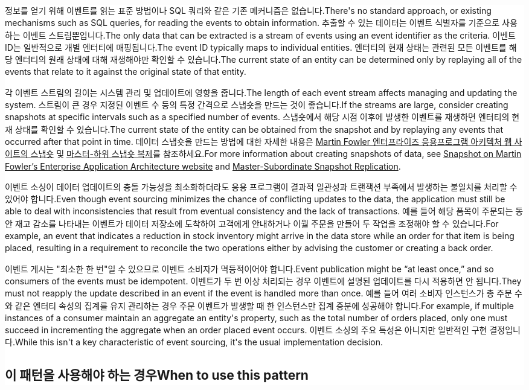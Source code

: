 <span data-ttu-id="e9c38-170">정보를 얻기 위해 이벤트를 읽는 표준 방법이나 SQL 쿼리와 같은 기존 메커니즘은 없습니다.</span><span class="sxs-lookup"><span data-stu-id="e9c38-170">There's no standard approach, or existing mechanisms such as SQL queries, for reading the events to obtain information.</span></span> <span data-ttu-id="e9c38-171">추출할 수 있는 데이터는 이벤트 식별자를 기준으로 사용하는 이벤트 스트림뿐입니다.</span><span class="sxs-lookup"><span data-stu-id="e9c38-171">The only data that can be extracted is a stream of events using an event identifier as the criteria.</span></span> <span data-ttu-id="e9c38-172">이벤트 ID는 일반적으로 개별 엔터티에 매핑됩니다.</span><span class="sxs-lookup"><span data-stu-id="e9c38-172">The event ID typically maps to individual entities.</span></span> <span data-ttu-id="e9c38-173">엔터티의 현재 상태는 관련된 모든 이벤트를 해당 엔터티의 원래 상태에 대해 재생해야만 확인할 수 있습니다.</span><span class="sxs-lookup"><span data-stu-id="e9c38-173">The current state of an entity can be determined only by replaying all of the events that relate to it against the original state of that entity.</span></span>

<span data-ttu-id="e9c38-174">각 이벤트 스트림의 길이는 시스템 관리 및 업데이트에 영향을 줍니다.</span><span class="sxs-lookup"><span data-stu-id="e9c38-174">The length of each event stream affects managing and updating the system.</span></span> <span data-ttu-id="e9c38-175">스트림이 큰 경우 지정된 이벤트 수 등의 특정 간격으로 스냅숏을 만드는 것이 좋습니다.</span><span class="sxs-lookup"><span data-stu-id="e9c38-175">If the streams are large, consider creating snapshots at specific intervals such as a specified number of events.</span></span> <span data-ttu-id="e9c38-176">스냅숏에서 해당 시점 이후에 발생한 이벤트를 재생하면 엔터티의 현재 상태를 확인할 수 있습니다.</span><span class="sxs-lookup"><span data-stu-id="e9c38-176">The current state of the entity can be obtained from the snapshot and by replaying any events that occurred after that point in time.</span></span> <span data-ttu-id="e9c38-177">데이터 스냅숏을 만드는 방법에 대한 자세한 내용은 [Martin Fowler 엔터프라이즈 응용프로그램 아키텍처 웹 사이트의 스냅숏](http://martinfowler.com/eaaDev/Snapshot.html) 및 [마스터-하위 스냅숏 복제](https://msdn.microsoft.com/library/ff650012.aspx)를 참조하세요.</span><span class="sxs-lookup"><span data-stu-id="e9c38-177">For more information about creating snapshots of data, see [Snapshot on Martin Fowler’s Enterprise Application Architecture website](http://martinfowler.com/eaaDev/Snapshot.html) and [Master-Subordinate Snapshot Replication](https://msdn.microsoft.com/library/ff650012.aspx).</span></span>

<span data-ttu-id="e9c38-178">이벤트 소싱이 데이터 업데이트의 충돌 가능성을 최소화하더라도 응용 프로그램이 결과적 일관성과 트랜잭션 부족에서 발생하는 불일치를 처리할 수 있어야 합니다.</span><span class="sxs-lookup"><span data-stu-id="e9c38-178">Even though event sourcing minimizes the chance of conflicting updates to the data, the application must still be able to deal with inconsistencies that result from eventual consistency and the lack of transactions.</span></span> <span data-ttu-id="e9c38-179">예를 들어 해당 품목이 주문되는 동안 재고 감소를 나타내는 이벤트가 데이터 저장소에 도착하여 고객에게 안내하거나 이월 주문을 만들어 두 작업을 조정해야 할 수 있습니다.</span><span class="sxs-lookup"><span data-stu-id="e9c38-179">For example, an event that indicates a reduction in stock inventory might arrive in the data store while an order for that item is being placed, resulting in a requirement to reconcile the two operations either by advising the customer or creating a back order.</span></span>

<span data-ttu-id="e9c38-180">이벤트 게시는 "최소한 한 번"일 수 있으므로 이벤트 소비자가 멱등적이어야 합니다.</span><span class="sxs-lookup"><span data-stu-id="e9c38-180">Event publication might be “at least once,” and so consumers of the events must be idempotent.</span></span> <span data-ttu-id="e9c38-181">이벤트가 두 번 이상 처리되는 경우 이벤트에 설명된 업데이트를 다시 적용하면 안 됩니다.</span><span class="sxs-lookup"><span data-stu-id="e9c38-181">They must not reapply the update described in an event if the event is handled more than once.</span></span> <span data-ttu-id="e9c38-182">예를 들어 여러 소비자 인스턴스가 총 주문 수와 같은 엔터티 속성의 집계를 유지 관리하는 경우 주문 이벤트가 발생할 때 한 인스턴스만 집계 증분에 성공해야 합니다.</span><span class="sxs-lookup"><span data-stu-id="e9c38-182">For example, if multiple instances of a consumer maintain an aggregate an entity's property, such as the total number of orders placed, only one must succeed in incrementing the aggregate when an order placed event occurs.</span></span> <span data-ttu-id="e9c38-183">이벤트 소싱의 주요 특성은 아니지만 일반적인 구현 결정입니다.</span><span class="sxs-lookup"><span data-stu-id="e9c38-183">While this isn't a key characteristic of event sourcing, it's the usual implementation decision.</span></span>

## <a name="when-to-use-this-pattern"></a><span data-ttu-id="e9c38-184">이 패턴을 사용해야 하는 경우</span><span class="sxs-lookup"><span data-stu-id="e9c38-184">When to use this pattern</span></span>
